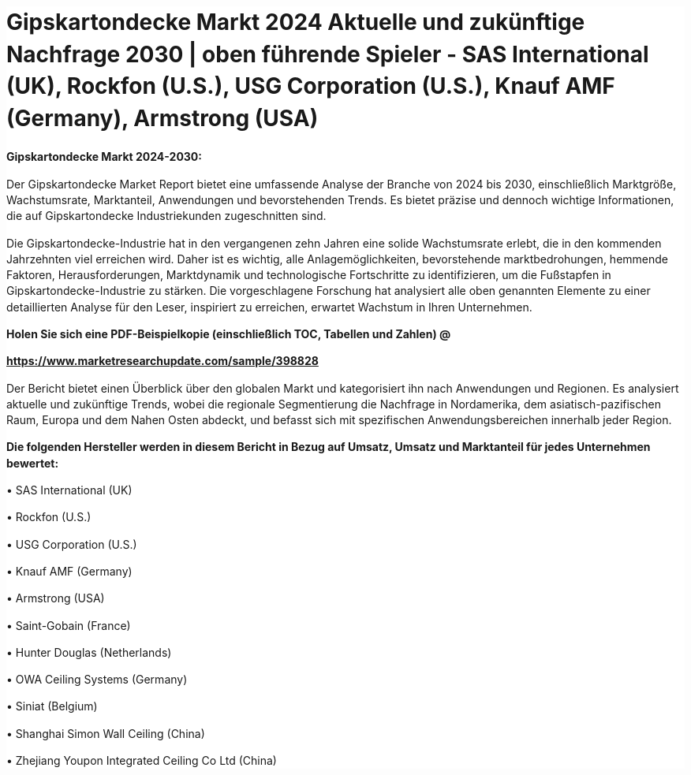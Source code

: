 # Gipskartondecke Markt 2024 Aktuelle und zukünftige Nachfrage 2030 | oben führende Spieler - SAS International (UK), Rockfon (U.S.), USG Corporation (U.S.), Knauf AMF (Germany), Armstrong (USA)

<strong>Gipskartondecke Markt 2024-2030:</strong>

Der Gipskartondecke Market Report bietet eine umfassende Analyse der Branche von 2024 bis 2030, einschließlich Marktgröße, Wachstumsrate, Marktanteil, Anwendungen und bevorstehenden Trends. Es bietet präzise und dennoch wichtige Informationen, die auf Gipskartondecke Industriekunden zugeschnitten sind.

Die Gipskartondecke-Industrie hat in den vergangenen zehn Jahren eine solide Wachstumsrate erlebt, die in den kommenden Jahrzehnten viel erreichen wird. Daher ist es wichtig, alle Anlagemöglichkeiten, bevorstehende marktbedrohungen, hemmende Faktoren, Herausforderungen, Marktdynamik und technologische Fortschritte zu identifizieren, um die Fußstapfen in Gipskartondecke-Industrie zu stärken. Die vorgeschlagene Forschung hat analysiert alle oben genannten Elemente zu einer detaillierten Analyse für den Leser, inspiriert zu erreichen, erwartet Wachstum in Ihren Unternehmen.



<strong>Holen Sie sich eine PDF-Beispielkopie (einschließlich TOC, Tabellen und Zahlen) @
</strong>

<strong><a href=https://www.marketresearchupdate.com/sample/398828>

<strong>https://www.marketresearchupdate.com/sample/398828</u></font></a></strong></strong>

Der Bericht bietet einen Überblick über den globalen Markt und kategorisiert ihn nach Anwendungen und Regionen. Es analysiert aktuelle und zukünftige Trends, wobei die regionale Segmentierung die Nachfrage in Nordamerika, dem asiatisch-pazifischen Raum, Europa und dem Nahen Osten abdeckt, und befasst sich mit spezifischen Anwendungsbereichen innerhalb jeder Region.



<strong>Die folgenden Hersteller werden in diesem Bericht in Bezug auf Umsatz, Umsatz und Marktanteil für jedes Unternehmen bewertet:</strong>

• SAS International (UK)

• Rockfon (U.S.)

• USG Corporation (U.S.)

• Knauf AMF (Germany)

• Armstrong (USA)

• Saint-Gobain (France)

• Hunter Douglas (Netherlands)

• OWA Ceiling Systems (Germany)

• Siniat (Belgium)

• Shanghai Simon Wall Ceiling (China)

• Zhejiang Youpon Integrated Ceiling Co Ltd (China)
